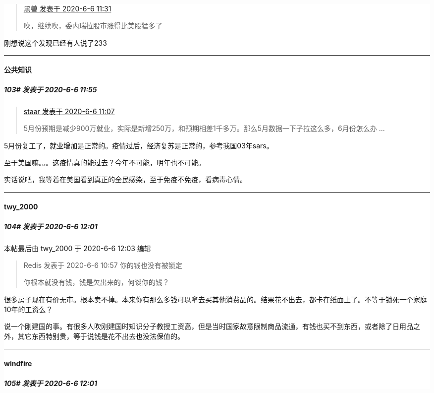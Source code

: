 

<blockquote><a href="httphttps://bbs.saraba1st.com/2b/forum.php?mod=redirect&amp;goto=findpost&amp;pid=47696141&amp;ptid=1939887" target="_blank">黑兽 发表于 2020-6-6 11:31</a>

吹，继续吹，委内瑞拉股市涨得比美股猛多了</blockquote>
刚想说这个发现已经有人说了233







-----

####  公共知识  
##### 103#       发表于 2020-6-6 11:55



<blockquote><a href="httphttps://bbs.saraba1st.com/2b/forum.php?mod=redirect&amp;goto=findpost&amp;pid=47695885&amp;ptid=1939887" target="_blank">staar 发表于 2020-6-6 11:07</a>

5月份预期是减少900万就业，实际是新增250万，和预期相差1千多万。那么5月数据一下子拉这么多，6月份怎么办 ...</blockquote>
5月份复工了，就业增加是正常的。疫情过后，经济复苏是正常的，参考我国03年sars。


至于美国嘛。。。这疫情真的能过去？今年不可能，明年也不可能。


实话说吧，我等着在美国看到真正的全民感染，至于免疫不免疫，看病毒心情。







-----

####  twy_2000  
##### 104#       发表于 2020-6-6 12:01



 本帖最后由 twy_2000 于 2020-6-6 12:03 编辑 
<blockquote>Redis 发表于 2020-6-6 10:57
你的钱也没有被锁定


你根本就没有钱，钱是欠出来的，何谈你的钱？
</blockquote>

很多房子现在有价无市。根本卖不掉。本来你有那么多钱可以拿去买其他消费品的。结果花不出去，都卡在纸面上了。不等于锁死一个家庭10年的工资么？


说一个刚建国的事。有很多人吹刚建国时知识分子教授工资高，但是当时国家故意限制商品流通，有钱也买不到东西，或者除了日用品之外，其它东西特别贵，等于说钱是花不出去也没法保值的。







-----

####  windfire  
##### 105#       发表于 2020-6-6 12:01
